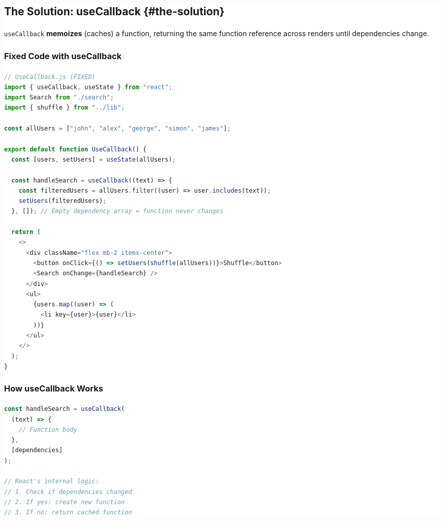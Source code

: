 ## The Solution: useCallback {#the-solution}

`useCallback` **memoizes** (caches) a function, returning the same function reference across renders until dependencies change.

### Fixed Code with useCallback

```javascript
// UseCallback.js (FIXED)
import { useCallback, useState } from "react";
import Search from "./search";
import { shuffle } from "../lib";

const allUsers = ["john", "alex", "george", "simon", "james"];

export default function UseCallback() {
  const [users, setUsers] = useState(allUsers);

  const handleSearch = useCallback((text) => {
    const filteredUsers = allUsers.filter((user) => user.includes(text));
    setUsers(filteredUsers);
  }, []); // Empty dependency array = function never changes

  return (
    <>
      <div className="flex mb-2 items-center">
        <button onClick={() => setUsers(shuffle(allUsers))}>Shuffle</button>
        <Search onChange={handleSearch} />
      </div>
      <ul>
        {users.map((user) => (
          <li key={user}>{user}</li>
        ))}
      </ul>
    </>
  );
}
```

### How useCallback Works

```javascript
const handleSearch = useCallback(
  (text) => {
    // Function body
  },
  [dependencies]
);

// React's internal logic:
// 1. Check if dependencies changed
// 2. If yes: create new function
// 3. If no: return cached function
```
